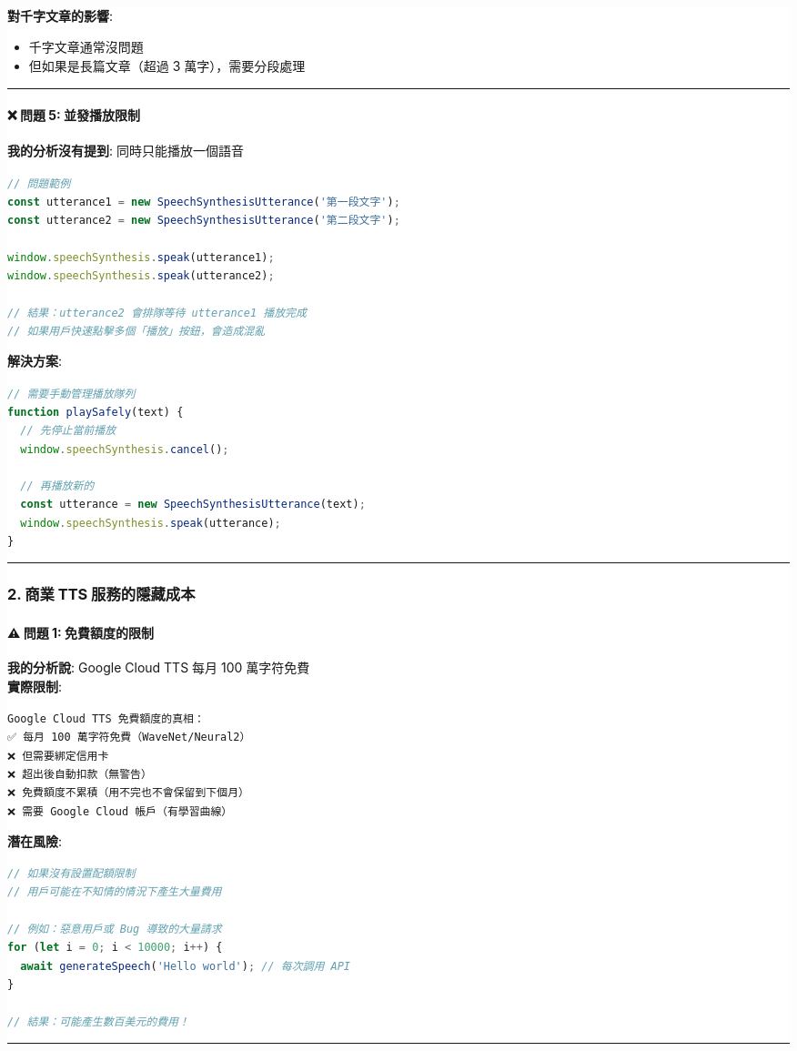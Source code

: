 **對千字文章的影響**:
- 千字文章通常沒問題
- 但如果是長篇文章（超過 3 萬字），需要分段處理

---

#### ❌ 問題 5: 並發播放限制
**我的分析沒有提到**: 同時只能播放一個語音  

```javascript
// 問題範例
const utterance1 = new SpeechSynthesisUtterance('第一段文字');
const utterance2 = new SpeechSynthesisUtterance('第二段文字');

window.speechSynthesis.speak(utterance1);
window.speechSynthesis.speak(utterance2);

// 結果：utterance2 會排隊等待 utterance1 播放完成
// 如果用戶快速點擊多個「播放」按鈕，會造成混亂
```

**解決方案**:
```javascript
// 需要手動管理播放隊列
function playSafely(text) {
  // 先停止當前播放
  window.speechSynthesis.cancel();
  
  // 再播放新的
  const utterance = new SpeechSynthesisUtterance(text);
  window.speechSynthesis.speak(utterance);
}
```

---

### 2. **商業 TTS 服務的隱藏成本**

#### ⚠️ 問題 1: 免費額度的限制
**我的分析說**: Google Cloud TTS 每月 100 萬字符免費  
**實際限制**:

```
Google Cloud TTS 免費額度的真相：
✅ 每月 100 萬字符免費（WaveNet/Neural2）
❌ 但需要綁定信用卡
❌ 超出後自動扣款（無警告）
❌ 免費額度不累積（用不完也不會保留到下個月）
❌ 需要 Google Cloud 帳戶（有學習曲線）
```

**潛在風險**:
```javascript
// 如果沒有設置配額限制
// 用戶可能在不知情的情況下產生大量費用

// 例如：惡意用戶或 Bug 導致的大量請求
for (let i = 0; i < 10000; i++) {
  await generateSpeech('Hello world'); // 每次調用 API
}

// 結果：可能產生數百美元的費用！
```

---